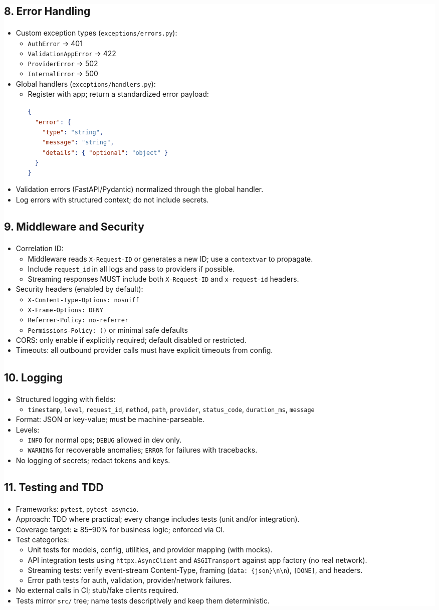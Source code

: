 ## 8. Error Handling

- Custom exception types (`exceptions/errors.py`):
  - `AuthError` → 401
  - `ValidationAppError` → 422
  - `ProviderError` → 502
  - `InternalError` → 500
- Global handlers (`exceptions/handlers.py`):
  - Register with app; return a standardized error payload:
    ```json
    {
      "error": {
        "type": "string",
        "message": "string",
        "details": { "optional": "object" }
      }
    }
    ```
- Validation errors (FastAPI/Pydantic) normalized through the global handler.
- Log errors with structured context; do not include secrets.

## 9. Middleware and Security

- Correlation ID:
  - Middleware reads `X-Request-ID` or generates a new ID; use a `contextvar` to propagate.
  - Include `request_id` in all logs and pass to providers if possible.
  - Streaming responses MUST include both `X-Request-ID` and `x-request-id` headers.
- Security headers (enabled by default):
  - `X-Content-Type-Options: nosniff`
  - `X-Frame-Options: DENY`
  - `Referrer-Policy: no-referrer`
  - `Permissions-Policy: ()` or minimal safe defaults
- CORS: only enable if explicitly required; default disabled or restricted.
- Timeouts: all outbound provider calls must have explicit timeouts from config.

## 10. Logging

- Structured logging with fields:
  - `timestamp`, `level`, `request_id`, `method`, `path`, `provider`, `status_code`, `duration_ms`, `message`
- Format: JSON or key-value; must be machine-parseable.
- Levels:
  - `INFO` for normal ops; `DEBUG` allowed in dev only.
  - `WARNING` for recoverable anomalies; `ERROR` for failures with tracebacks.
- No logging of secrets; redact tokens and keys.

## 11. Testing and TDD

- Frameworks: `pytest`, `pytest-asyncio`.
- Approach: TDD where practical; every change includes tests (unit and/or integration).
- Coverage target: ≥ 85–90% for business logic; enforced via CI.
- Test categories:
  - Unit tests for models, config, utilities, and provider mapping (with mocks).
  - API integration tests using `httpx.AsyncClient` and `ASGITransport` against app factory (no real network).
  - Streaming tests: verify event-stream Content-Type, framing (`data: {json}\n\n`), `[DONE]`, and headers.
  - Error path tests for auth, validation, provider/network failures.
- No external calls in CI; stub/fake clients required.
- Tests mirror `src/` tree; name tests descriptively and keep them deterministic.
